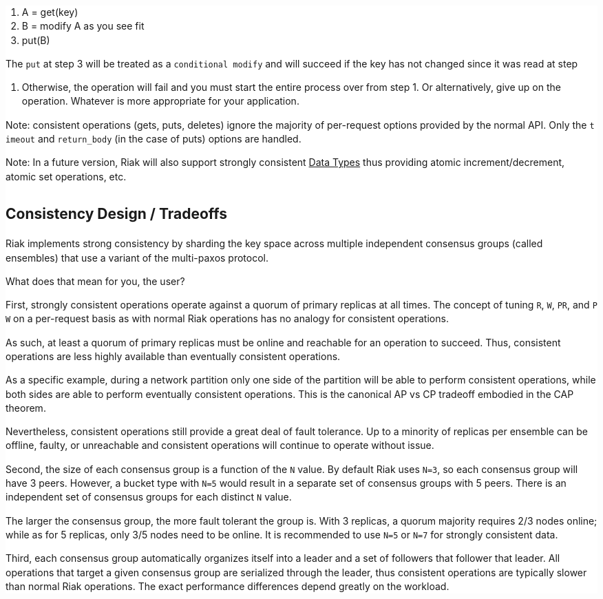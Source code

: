 1. A = get(key)
2. B = modify A as you see fit
3. put(B)

The `put` at step 3 will be treated as a `conditional modify` and will
succeed if the key has not changed since it was read at step
1. Otherwise, the operation will fail and you must start the entire
process over from step 1. Or alternatively, give up on the operation.
Whatever is more appropriate for your application.

Note: consistent operations (gets, puts, deletes) ignore the majority of
per-request options provided by the normal API. Only the `timeout` and
`return_body` (in the case of puts) options are handled.

Note: In a future version, Riak will also support strongly consistent
[Data Types](http://docs.basho.com/riak/2.0.0beta1/dev/using/data-types)
thus providing atomic increment/decrement, atomic set operations, etc.

## Consistency Design / Tradeoffs

Riak implements strong consistency by sharding the key space across multiple
independent consensus groups (called ensembles) that use a variant of the
multi-paxos protocol.

What does that mean for you, the user?

First, strongly consistent operations operate against a quorum of
primary replicas at all times. The concept of tuning `R`, `W`, `PR`,
and `PW` on a per-request basis as with normal Riak operations has
no analogy for consistent operations.

As such, at least a quorum of primary replicas must be online and
reachable for an operation to succeed. Thus, consistent operations are
less highly available than eventually consistent operations.

As a specific example, during a network partition only one side of
the partition will be able to perform consistent operations, while
both sides are able to perform eventually consistent operations.  This
is the canonical AP vs CP tradeoff embodied in the CAP theorem.

Nevertheless, consistent operations still provide a great deal of fault
tolerance. Up to a minority of replicas per ensemble can be offline, faulty, or
unreachable and consistent operations will continue to operate without issue.

Second, the size of each consensus group is a function of the `N` value.
By default Riak uses `N=3`, so each consensus group will have 3 peers.
However, a bucket type with `N=5` would result in a separate set of
consensus groups with 5 peers. There is an independent set of
consensus groups for each distinct `N` value.

The larger the consensus group, the more fault tolerant the group is.
With 3 replicas, a quorum majority requires 2/3 nodes online; while as
for 5 replicas, only 3/5 nodes need to be online. It is recommended to
use `N=5` or `N=7` for strongly consistent data.

Third, each consensus group automatically organizes itself into a
leader and a set of followers that follower that leader. All
operations that target a given consensus group are serialized through
the leader, thus consistent operations are typically slower than
normal Riak operations.  The exact performance differences depend
greatly on the workload.
